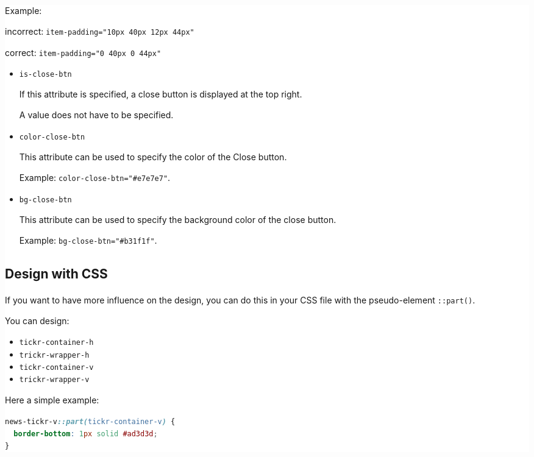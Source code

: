   Example:

  incorrect: `item-padding="10px 40px 12px 44px"`

  correct: `item-padding="0 40px 0 44px"`

- `is-close-btn`

  If this attribute is specified, a close button is displayed at the top right.

  A value does not have to be specified.

- `color-close-btn`

  This attribute can be used to specify the color of the Close button.

  Example: `color-close-btn="#e7e7e7"`.

- `bg-close-btn`

  This attribute can be used to specify the background color of the close button.

  Example: `bg-close-btn="#b31f1f"`.

## Design with CSS

If you want to have more influence on the design, you can do this in your CSS file with the pseudo-element `::part()`.

You can design:

- `tickr-container-h`
- `trickr-wrapper-h`
- `tickr-container-v`
- `trickr-wrapper-v`

Here a simple example:

```css
news-tickr-v::part(tickr-container-v) {
  border-bottom: 1px solid #ad3d3d;
}
```
